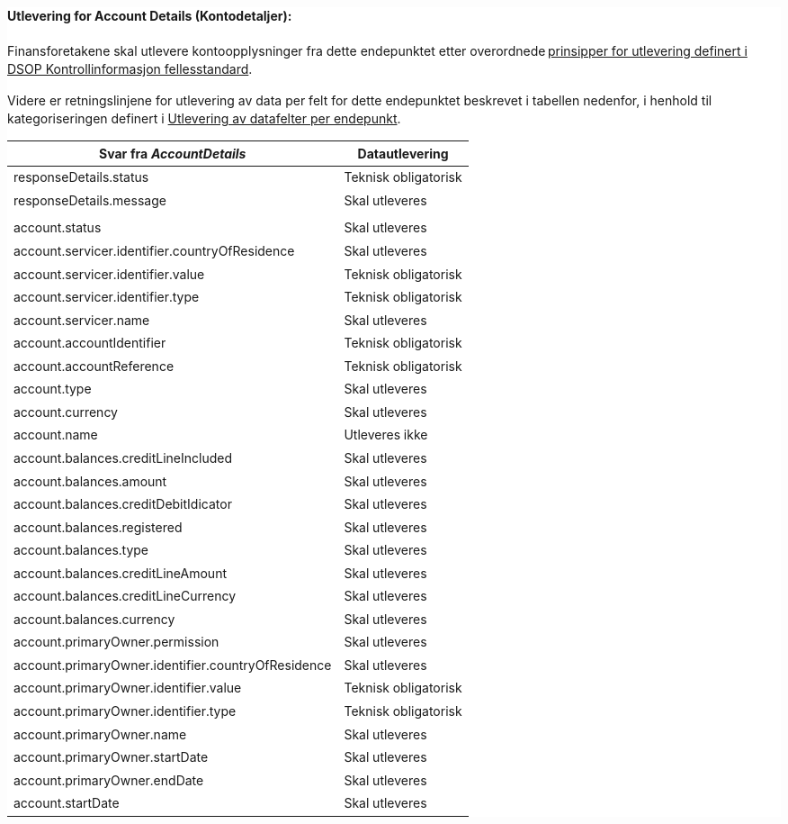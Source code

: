 

#### Utlevering for Account Details (Kontodetaljer):
Finansforetakene skal utlevere kontoopplysninger fra dette endepunktet etter overordnede [prinsipper for utlevering definert i DSOP Kontrollinformasjon fellesstandard](https://dokumentasjon.dsop.no/dsop_v2fellesstandard_datamodel.html#principles-for-delivery-of-information-via-dsop-control-information-common-standard).  

Videre er retningslinjene for utlevering av data per felt for dette endepunktet beskrevet i tabellen nedenfor, i henhold til kategoriseringen definert i [Utlevering av datafelter per endepunkt](https://dokumentasjon.dsop.no/dsop_v2oed_l%C3%B8sningsbeskrivelse.html#utlevering-av-datafelter-per-endepunkt).  

| Svar fra *AccountDetails*                          | Datautlevering       |
|----------------------------------------------------|----------------------|
| responseDetails.status                             | Teknisk obligatorisk |
| responseDetails.message                            | Skal utleveres       |
|                                                    |                      |
| account.status                                     | Skal utleveres       |
| account.servicer.identifier.countryOfResidence     | Skal utleveres       |
| account.servicer.identifier.value                  | Teknisk obligatorisk |
| account.servicer.identifier.type                   | Teknisk obligatorisk |
| account.servicer.name                              | Skal utleveres       |
| account.accountIdentifier                          | Teknisk obligatorisk |
| account.accountReference                           | Teknisk obligatorisk |
| account.type                                       | Skal utleveres       |
| account.currency                                   | Skal utleveres       |
| account.name                                       | Utleveres ikke       |
| account.balances.creditLineIncluded                | Skal utleveres       |
| account.balances.amount                            | Skal utleveres       |
| account.balances.creditDebitIdicator               | Skal utleveres       |
| account.balances.registered                        | Skal utleveres       |
| account.balances.type                              | Skal utleveres       | 
| account.balances.creditLineAmount                  | Skal utleveres       |
| account.balances.creditLineCurrency                | Skal utleveres       |
| account.balances.currency                          | Skal utleveres       |
| account.primaryOwner.permission                    | Skal utleveres       |
| account.primaryOwner.identifier.countryOfResidence | Skal utleveres       |
| account.primaryOwner.identifier.value              | Teknisk obligatorisk |
| account.primaryOwner.identifier.type               | Teknisk obligatorisk |
| account.primaryOwner.name                          | Skal utleveres       |
| account.primaryOwner.startDate                     | Skal utleveres       |
| account.primaryOwner.endDate                       | Skal utleveres       |
| account.startDate                                  | Skal utleveres       |